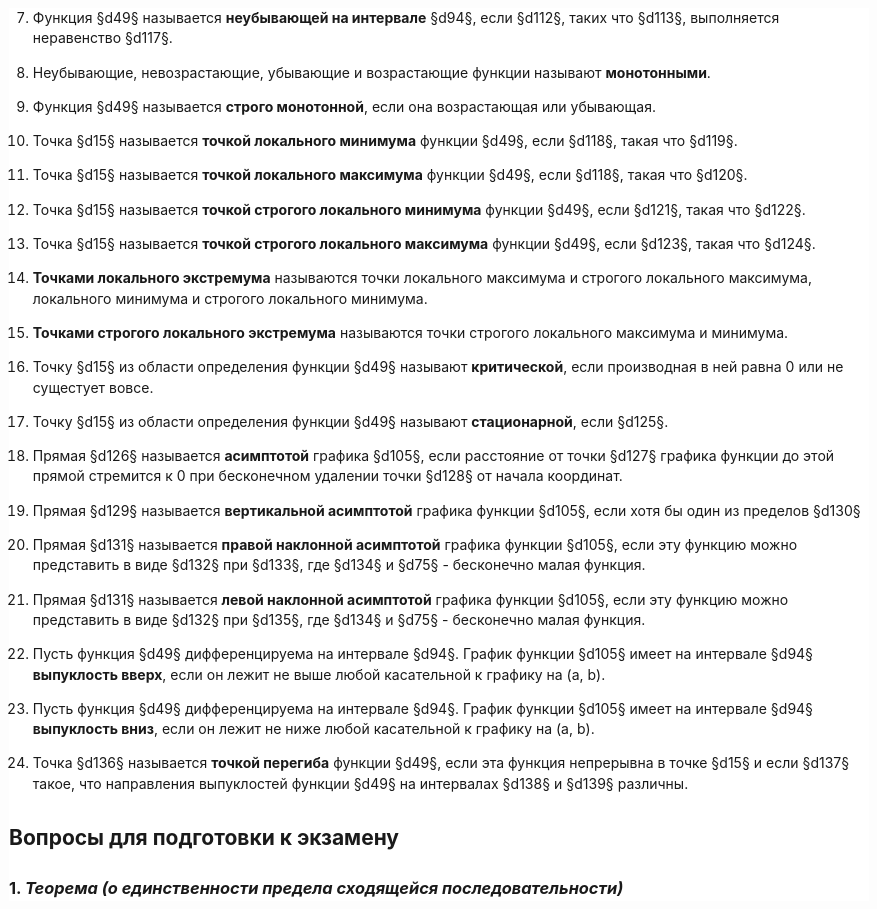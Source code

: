 7. Функция §d49§ называется **неубывающей на интервале** §d94§, если §d112§, таких что §d113§, выполняется неравенство §d117§.

8. Неубывающие, невозрастающие, убывающие и возрастающие функции называют **монотонными**.

9. Функция §d49§ называется **строго монотонной**, если она возрастающая или убывающая.

10. Точка §d15§ называется **точкой локального минимума** функции §d49§, если §d118§, такая что §d119§.

11. Точка §d15§ называется **точкой локального максимума** функции §d49§, если §d118§, такая что §d120§.

12. Точка §d15§ называется **точкой строгого локального минимума** функции §d49§, если §d121§, такая что §d122§.

13. Точка §d15§ называется **точкой строгого локального максимума** функции §d49§, если §d123§, такая что §d124§.

14. **Точками локального экстремума** называются точки локального максимума и строгого локального максимума, локального минимума и строгого локального минимума.

15. **Точками строгого локального экстремума** называются точки строгого локального максимума и минимума.

16. Точку §d15§ из области определения функции §d49§ называют **критической**, если производная в ней равна 0 или не сущестует вовсе.

17. Точку §d15§ из области определения функции §d49§ называют **стационарной**, если §d125§.

18. Прямая §d126§ называется **асимптотой** графика §d105§, если расстояние от точки §d127§ графика функции до этой прямой стремится к 0 при бесконечном удалении точки §d128§ от начала координат. 

19. Прямая §d129§ называется **вертикальной асимптотой** графика функции §d105§, если хотя бы один из пределов §d130§ 

1. Прямая §d131§ называется **правой наклонной асимптотой** графика функции §d105§, если эту функцию можно представить в виде §d132§  при §d133§, где §d134§ и §d75§ - бесконечно малая функция.

2. Прямая §d131§ называется **левой наклонной асимптотой** графика функции §d105§, если эту функцию можно представить в виде §d132§  при §d135§, где §d134§ и §d75§ - бесконечно малая функция.

3. Пусть функция §d49§ дифференцируема на интервале §d94§. График функции §d105§ имеет на интервале §d94§ **выпуклость вверх**, если он лежит не выше любой касательной к графику на (a, b).

4. Пусть функция §d49§ дифференцируема на интервале §d94§. График функции §d105§ имеет на интервале §d94§ **выпуклость вниз**, если он лежит не ниже любой касательной к графику на (a, b).

5. Точка §d136§ называется **точкой перегиба** функции §d49§, если эта функция непрерывна в точке §d15§ и если §d137§ такое, что направления выпуклостей функции §d49§ на интервалах §d138§ и §d139§ различны.



## Вопросы для подготовки к экзамену

### 1. *Теорема (о единственности предела сходящейся последовательности)*

